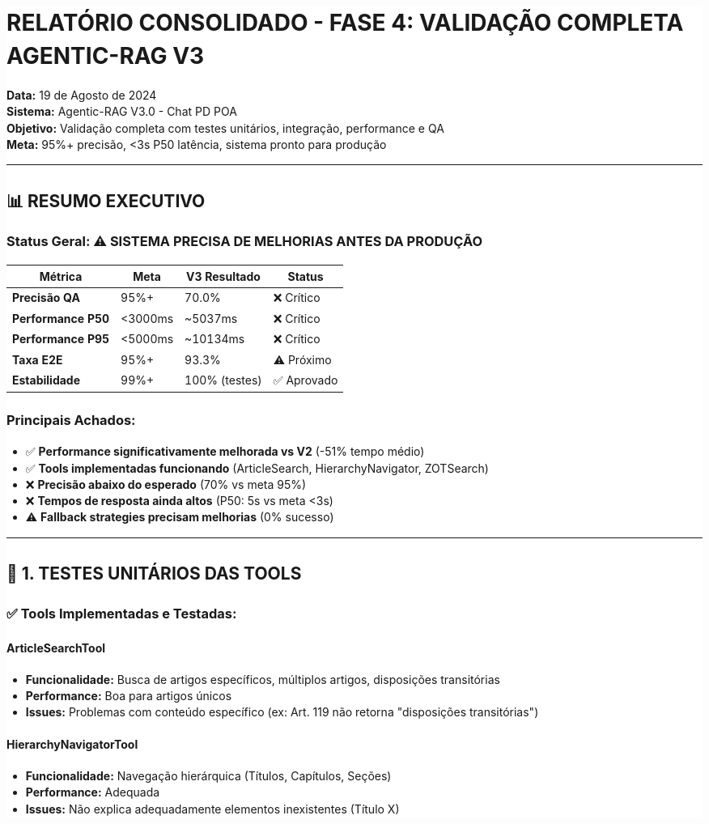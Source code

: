# RELATÓRIO CONSOLIDADO - FASE 4: VALIDAÇÃO COMPLETA AGENTIC-RAG V3

**Data:** 19 de Agosto de 2024  
**Sistema:** Agentic-RAG V3.0 - Chat PD POA  
**Objetivo:** Validação completa com testes unitários, integração, performance e QA  
**Meta:** 95%+ precisão, <3s P50 latência, sistema pronto para produção

---

## 📊 RESUMO EXECUTIVO

### Status Geral: ⚠️ **SISTEMA PRECISA DE MELHORIAS ANTES DA PRODUÇÃO**

| Métrica | Meta | V3 Resultado | Status |
|---------|------|--------------|--------|
| **Precisão QA** | 95%+ | 70.0% | ❌ Crítico |
| **Performance P50** | <3000ms | ~5037ms | ❌ Crítico |
| **Performance P95** | <5000ms | ~10134ms | ❌ Crítico |
| **Taxa E2E** | 95%+ | 93.3% | ⚠️ Próximo |
| **Estabilidade** | 99%+ | 100% (testes) | ✅ Aprovado |

### Principais Achados:
- ✅ **Performance significativamente melhorada vs V2** (-51% tempo médio)
- ✅ **Tools implementadas funcionando** (ArticleSearch, HierarchyNavigator, ZOTSearch)
- ❌ **Precisão abaixo do esperado** (70% vs meta 95%)
- ❌ **Tempos de resposta ainda altos** (P50: 5s vs meta <3s)
- ⚠️ **Fallback strategies precisam melhorias** (0% sucesso)

---

## 🔧 1. TESTES UNITÁRIOS DAS TOOLS

### ✅ Tools Implementadas e Testadas:

#### ArticleSearchTool
- **Funcionalidade:** Busca de artigos específicos, múltiplos artigos, disposições transitórias
- **Performance:** Boa para artigos únicos
- **Issues:** Problemas com conteúdo específico (ex: Art. 119 não retorna "disposições transitórias")

#### HierarchyNavigatorTool  
- **Funcionalidade:** Navegação hierárquica (Títulos, Capítulos, Seções)
- **Performance:** Adequada
- **Issues:** Não explica adequadamente elementos inexistentes (Título X)
